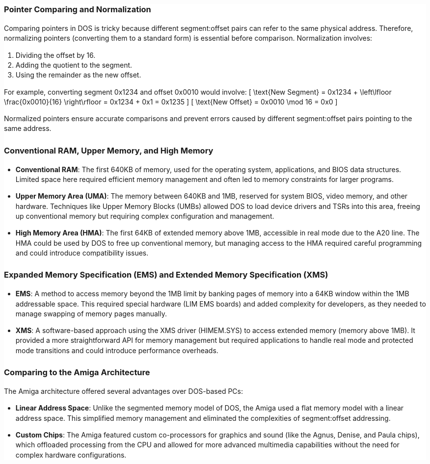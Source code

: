 ### Pointer Comparing and Normalization

Comparing pointers in DOS is tricky because different segment:offset pairs can refer to the same physical address. Therefore, normalizing pointers (converting them to a standard form) is essential before comparison. Normalization involves:
1. Dividing the offset by 16.
2. Adding the quotient to the segment.
3. Using the remainder as the new offset.

For example, converting segment 0x1234 and offset 0x0010 would involve:
\[ \text{New Segment} = 0x1234 + \left\lfloor \frac{0x0010}{16} \right\rfloor = 0x1234 + 0x1 = 0x1235 \]
\[ \text{New Offset} = 0x0010 \mod 16 = 0x0 \]

Normalized pointers ensure accurate comparisons and prevent errors caused by different segment:offset pairs pointing to the same address.

### Conventional RAM, Upper Memory, and High Memory

- **Conventional RAM**: The first 640KB of memory, used for the operating system, applications, and BIOS data structures. Limited space here required efficient memory management and often led to memory constraints for larger programs.

- **Upper Memory Area (UMA)**: The memory between 640KB and 1MB, reserved for system BIOS, video memory, and other hardware. Techniques like Upper Memory Blocks (UMBs) allowed DOS to load device drivers and TSRs into this area, freeing up conventional memory but requiring complex configuration and management.

- **High Memory Area (HMA)**: The first 64KB of extended memory above 1MB, accessible in real mode due to the A20 line. The HMA could be used by DOS to free up conventional memory, but managing access to the HMA required careful programming and could introduce compatibility issues.

### Expanded Memory Specification (EMS) and Extended Memory Specification (XMS)

- **EMS**: A method to access memory beyond the 1MB limit by banking pages of memory into a 64KB window within the 1MB addressable space. This required special hardware (LIM EMS boards) and added complexity for developers, as they needed to manage swapping of memory pages manually.

- **XMS**: A software-based approach using the XMS driver (HIMEM.SYS) to access extended memory (memory above 1MB). It provided a more straightforward API for memory management but required applications to handle real mode and protected mode transitions and could introduce performance overheads.

### Comparing to the Amiga Architecture

The Amiga architecture offered several advantages over DOS-based PCs:

- **Linear Address Space**: Unlike the segmented memory model of DOS, the Amiga used a flat memory model with a linear address space. This simplified memory management and eliminated the complexities of segment:offset addressing.

- **Custom Chips**: The Amiga featured custom co-processors for graphics and sound (like the Agnus, Denise, and Paula chips), which offloaded processing from the CPU and allowed for more advanced multimedia capabilities without the need for complex hardware configurations.

